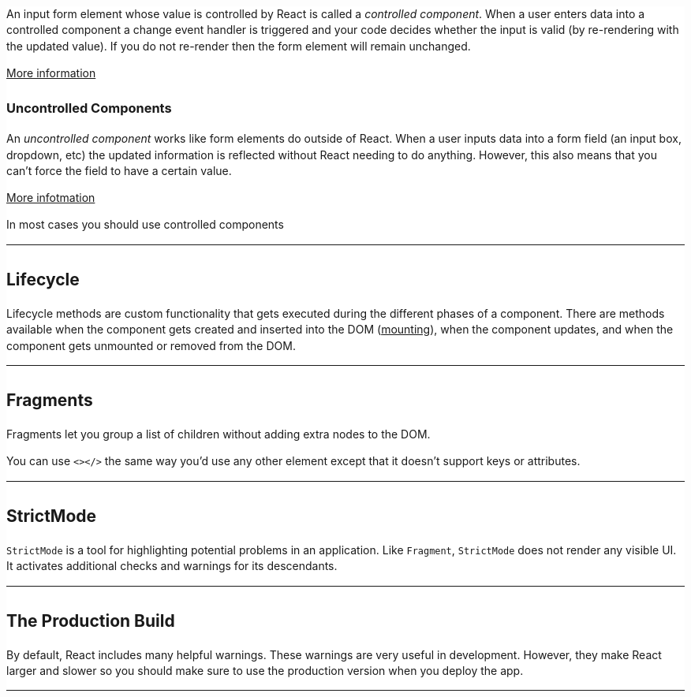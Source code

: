 An input form element whose value is controlled by React is called a _controlled component_. When a user enters data into a controlled component a change event handler is triggered and your code decides whether the input is valid (by re-rendering with the updated value). If you do not re-render then the form element will remain unchanged.

[More information](https://reactjs.org/docs/forms.html#controlled-components)


### Uncontrolled Components

An _uncontrolled component_ works like form elements do outside of React. When a user inputs data into a form field (an input box, dropdown, etc) the updated information is reflected without React needing to do anything. However, this also means that you can’t force the field to have a certain value.

[More infotmation](https://reactjs.org/docs/uncontrolled-components.html)

In most cases you should use controlled components

---

## Lifecycle

Lifecycle methods are custom functionality that gets executed during the different phases of a component. There are methods available when the component gets created and inserted into the DOM ([mounting](https://reactjs.org/docs/react-component.html#mounting)), when the component updates, and when the component gets unmounted or removed from the DOM.

---

## Fragments

Fragments let you group a list of children without adding extra nodes to the DOM.

You can use `<></>` the same way you’d use any other element except that it doesn’t support keys or attributes.

---

## StrictMode

`StrictMode` is a tool for highlighting potential problems in an application. Like `Fragment`, `StrictMode` does not render any visible UI. It activates additional checks and warnings for its descendants.

---

## The Production Build

By default, React includes many helpful warnings. These warnings are very useful in development. However, they make React larger and slower so you should make sure to use the production version when you deploy the app.

---
